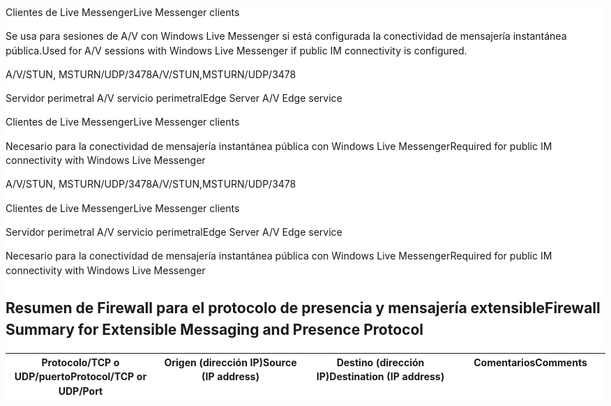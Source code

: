 <td><p><span data-ttu-id="bc719-264">Clientes de Live Messenger</span><span class="sxs-lookup"><span data-stu-id="bc719-264">Live Messenger clients</span></span></p></td>
<td><p><span data-ttu-id="bc719-265">Se usa para sesiones de A/V con Windows Live Messenger si está configurada la conectividad de mensajería instantánea pública.</span><span class="sxs-lookup"><span data-stu-id="bc719-265">Used for A/V sessions with Windows Live Messenger if public IM connectivity is configured.</span></span></p></td>
</tr>
<tr class="odd">
<td><p><span data-ttu-id="bc719-266">A/V/STUN, MSTURN/UDP/3478</span><span class="sxs-lookup"><span data-stu-id="bc719-266">A/V/STUN,MSTURN/UDP/3478</span></span></p></td>
<td><p><span data-ttu-id="bc719-267">Servidor perimetral A/V servicio perimetral</span><span class="sxs-lookup"><span data-stu-id="bc719-267">Edge Server A/V Edge service</span></span></p></td>
<td><p><span data-ttu-id="bc719-268">Clientes de Live Messenger</span><span class="sxs-lookup"><span data-stu-id="bc719-268">Live Messenger clients</span></span></p></td>
<td><p><span data-ttu-id="bc719-269">Necesario para la conectividad de mensajería instantánea pública con Windows Live Messenger</span><span class="sxs-lookup"><span data-stu-id="bc719-269">Required for public IM connectivity with Windows Live Messenger</span></span></p></td>
</tr>
<tr class="even">
<td><p><span data-ttu-id="bc719-270">A/V/STUN, MSTURN/UDP/3478</span><span class="sxs-lookup"><span data-stu-id="bc719-270">A/V/STUN,MSTURN/UDP/3478</span></span></p></td>
<td><p><span data-ttu-id="bc719-271">Clientes de Live Messenger</span><span class="sxs-lookup"><span data-stu-id="bc719-271">Live Messenger clients</span></span></p></td>
<td><p><span data-ttu-id="bc719-272">Servidor perimetral A/V servicio perimetral</span><span class="sxs-lookup"><span data-stu-id="bc719-272">Edge Server A/V Edge service</span></span></p></td>
<td><p><span data-ttu-id="bc719-273">Necesario para la conectividad de mensajería instantánea pública con Windows Live Messenger</span><span class="sxs-lookup"><span data-stu-id="bc719-273">Required for public IM connectivity with Windows Live Messenger</span></span></p></td>
</tr>
</tbody>
</table>


</div>

<div>

## <a name="firewall-summary-for-extensible-messaging-and-presence-protocol"></a><span data-ttu-id="bc719-274">Resumen de Firewall para el protocolo de presencia y mensajería extensible</span><span class="sxs-lookup"><span data-stu-id="bc719-274">Firewall Summary for Extensible Messaging and Presence Protocol</span></span>


<table>
<colgroup>
<col style="width: 25%" />
<col style="width: 25%" />
<col style="width: 25%" />
<col style="width: 25%" />
</colgroup>
<thead>
<tr class="header">
<th><span data-ttu-id="bc719-275">Protocolo/TCP o UDP/puerto</span><span class="sxs-lookup"><span data-stu-id="bc719-275">Protocol/TCP or UDP/Port</span></span></th>
<th><span data-ttu-id="bc719-276">Origen (dirección IP)</span><span class="sxs-lookup"><span data-stu-id="bc719-276">Source (IP address)</span></span></th>
<th><span data-ttu-id="bc719-277">Destino (dirección IP)</span><span class="sxs-lookup"><span data-stu-id="bc719-277">Destination (IP address)</span></span></th>
<th><span data-ttu-id="bc719-278">Comentarios</span><span class="sxs-lookup"><span data-stu-id="bc719-278">Comments</span></span></th>
</tr>
</thead>
<tbody>